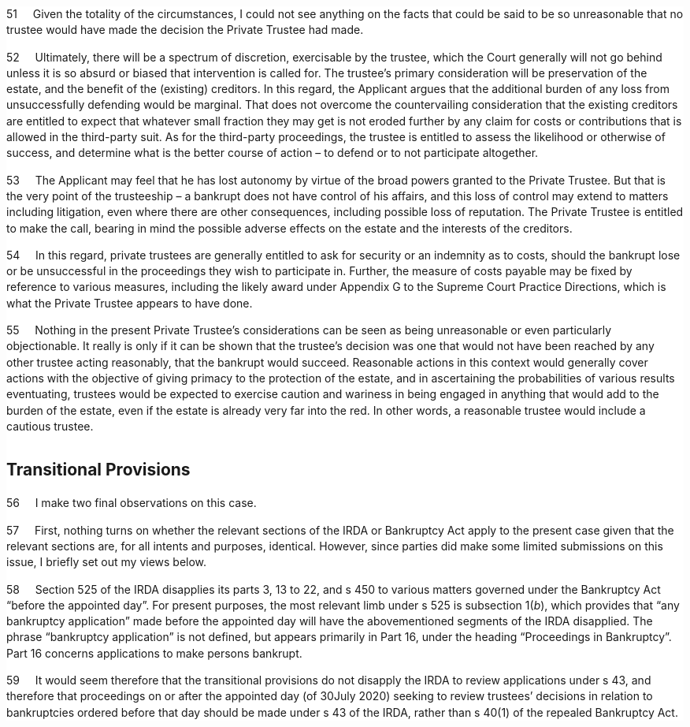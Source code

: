 51     Given the totality of the circumstances, I could not see anything on the facts that could be said to be so unreasonable that no trustee would have made the decision the Private Trustee had made.

52     Ultimately, there will be a spectrum of discretion, exercisable by the trustee, which the Court generally will not go behind unless it is so absurd or biased that intervention is called for. The trustee’s primary consideration will be preservation of the estate, and the benefit of the (existing) creditors. In this regard, the Applicant argues that the additional burden of any loss from unsuccessfully defending would be marginal. That does not overcome the countervailing consideration that the existing creditors are entitled to expect that whatever small fraction they may get is not eroded further by any claim for costs or contributions that is allowed in the third-party suit. As for the third-party proceedings, the trustee is entitled to assess the likelihood or otherwise of success, and determine what is the better course of action – to defend or to not participate altogether.

53     The Applicant may feel that he has lost autonomy by virtue of the broad powers granted to the Private Trustee. But that is the very point of the trusteeship – a bankrupt does not have control of his affairs, and this loss of control may extend to matters including litigation, even where there are other consequences, including possible loss of reputation. The Private Trustee is entitled to make the call, bearing in mind the possible adverse effects on the estate and the interests of the creditors.

54     In this regard, private trustees are generally entitled to ask for security or an indemnity as to costs, should the bankrupt lose or be unsuccessful in the proceedings they wish to participate in. Further, the measure of costs payable may be fixed by reference to various measures, including the likely award under Appendix G to the Supreme Court Practice Directions, which is what the Private Trustee appears to have done.

55     Nothing in the present Private Trustee’s considerations can be seen as being unreasonable or even particularly objectionable. It really is only if it can be shown that the trustee’s decision was one that would not have been reached by any other trustee acting reasonably, that the bankrupt would succeed. Reasonable actions in this context would generally cover actions with the objective of giving primacy to the protection of the estate, and in ascertaining the probabilities of various results eventuating, trustees would be expected to exercise caution and wariness in being engaged in anything that would add to the burden of the estate, even if the estate is already very far into the red. In other words, a reasonable trustee would include a cautious trustee.

## Transitional Provisions

56     I make two final observations on this case.

57     First, nothing turns on whether the relevant sections of the IRDA or Bankruptcy Act apply to the present case given that the relevant sections are, for all intents and purposes, identical. However, since parties did make some limited submissions on this issue, I briefly set out my views below.

58     Section 525 of the IRDA disapplies its parts 3, 13 to 22, and s 450 to various matters governed under the Bankruptcy Act “before the appointed day”. For present purposes, the most relevant limb under s 525 is subsection 1(_b_), which provides that “any bankruptcy application” made before the appointed day will have the abovementioned segments of the IRDA disapplied. The phrase “bankruptcy application” is not defined, but appears primarily in Part 16, under the heading “Proceedings in Bankruptcy”. Part 16 concerns applications to make persons bankrupt.

59     It would seem therefore that the transitional provisions do not disapply the IRDA to review applications under s 43, and therefore that proceedings on or after the appointed day (of 30July 2020) seeking to review trustees’ decisions in relation to bankruptcies ordered before that day should be made under s 43 of the IRDA, rather than s 40(1) of the repealed Bankruptcy Act.
